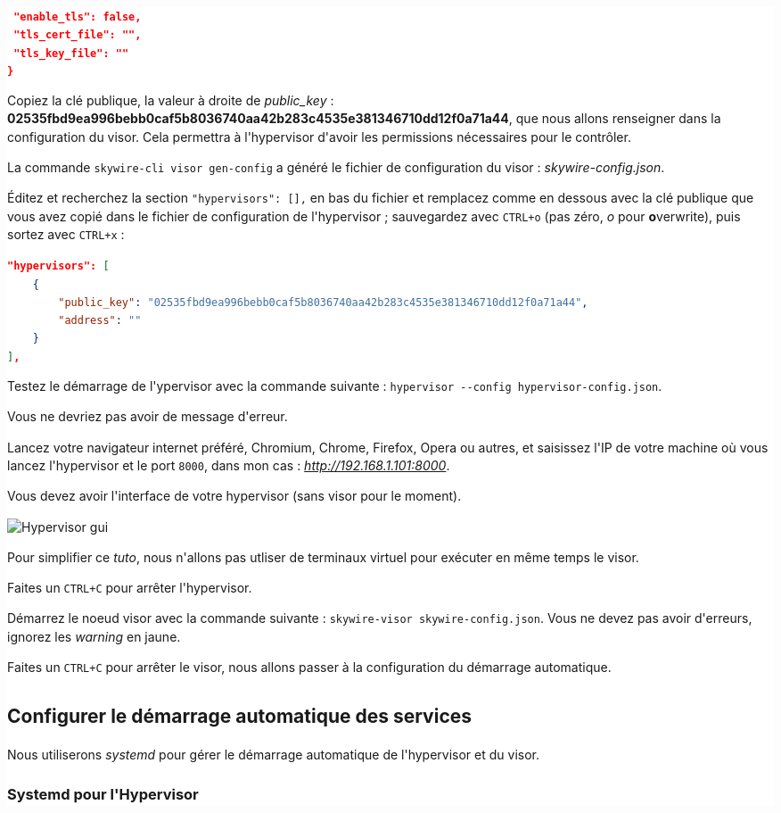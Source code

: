 ```json
 "enable_tls": false,
 "tls_cert_file": "",
 "tls_key_file": ""
}
```

Copiez la clé publique, la valeur à droite de _public\_key_ : **02535fbd9ea996bebb0caf5b8036740aa42b283c4535e381346710dd12f0a71a44**, que nous allons renseigner dans la configuration du visor. Cela permettra à l'hypervisor d'avoir les permissions nécessaires pour le contrôler.

La commande `skywire-cli visor gen-config` a généré le fichier de configuration du visor : _skywire-config.json_.

Éditez et recherchez la section `"hypervisors": [],` en bas du fichier et remplacez comme en dessous avec la clé publique que vous avez copié dans le fichier de configuration de l'hypervisor ; sauvegardez avec `CTRL+o` (pas zéro, _o_ pour **o**verwrite), puis sortez avec `CTRL+x` :

```json
"hypervisors": [
    {
        "public_key": "02535fbd9ea996bebb0caf5b8036740aa42b283c4535e381346710dd12f0a71a44",
        "address": ""
    }
],
```

Testez le démarrage de l'ypervisor avec la commande suivante : `hypervisor --config hypervisor-config.json`.

Vous ne devriez pas avoir de message d'erreur.

Lancez votre navigateur internet préféré, Chromium, Chrome, Firefox, Opera ou autres, et saisissez l'IP de votre machine où vous lancez l'hypervisor et le port `8000`, dans mon cas : _<http://192.168.1.101:8000>_.

Vous devez avoir l'interface de votre hypervisor (sans visor pour le moment).

![Hypervisor gui](/img/content/002/002-hypervisor-gui.png)

Pour simplifier ce _tuto_, nous n'allons pas utliser de terminaux virtuel pour exécuter en même temps le visor.

Faites un `CTRL+C` pour arrêter l'hypervisor.

Démarrez le noeud visor avec la commande suivante : `skywire-visor skywire-config.json`.
Vous ne devez pas avoir d'erreurs, ignorez les _warning_ en jaune.

Faites un `CTRL+C` pour arrêter le visor, nous allons passer à la configuration du démarrage automatique.

## Configurer le démarrage automatique des services

Nous utiliserons _systemd_ pour gérer le démarrage automatique de l'hypervisor et du visor.

### Systemd pour l'Hypervisor
